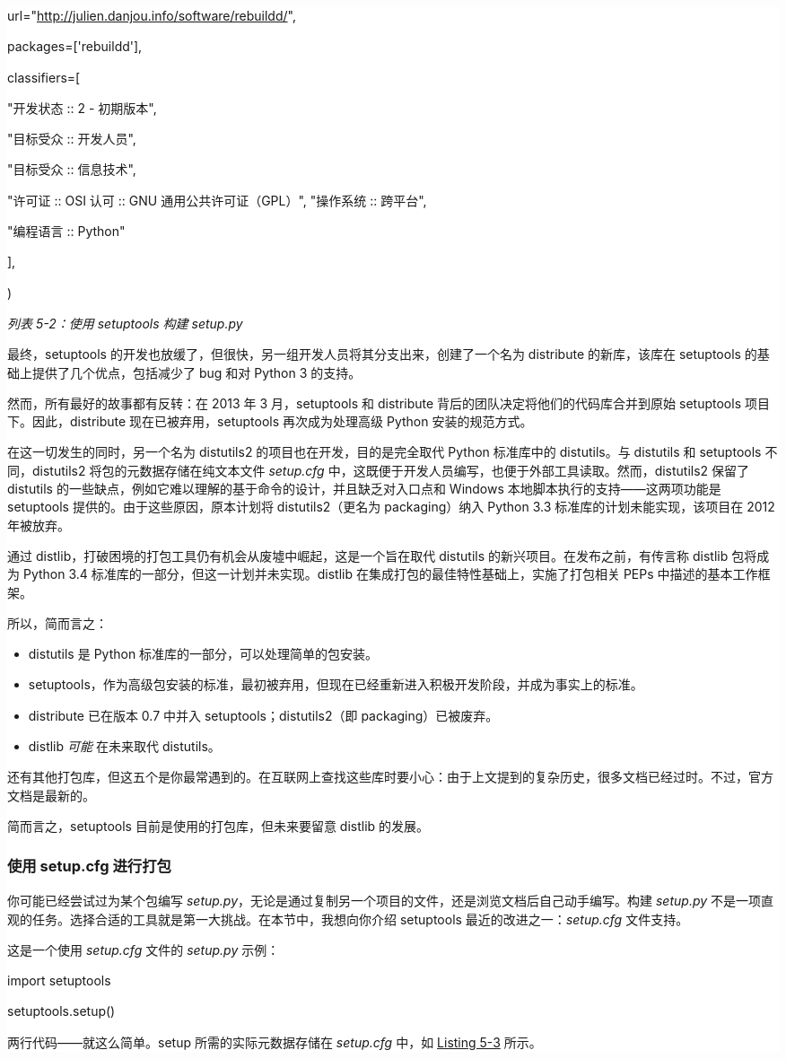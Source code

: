 url="http://julien.danjou.info/software/rebuildd/",

packages=['rebuildd'],

classifiers=[

"开发状态 :: 2 - 初期版本",

"目标受众 :: 开发人员",

"目标受众 :: 信息技术",

"许可证 :: OSI 认可 :: GNU 通用公共许可证（GPL）", "操作系统 :: 跨平台",

"编程语言 :: Python"

],

)

*列表 5-2：使用 setuptools 构建 setup.py*

最终，setuptools 的开发也放缓了，但很快，另一组开发人员将其分支出来，创建了一个名为 distribute 的新库，该库在 setuptools 的基础上提供了几个优点，包括减少了 bug 和对 Python 3 的支持。

然而，所有最好的故事都有反转：在 2013 年 3 月，setuptools 和 distribute 背后的团队决定将他们的代码库合并到原始 setuptools 项目下。因此，distribute 现在已被弃用，setuptools 再次成为处理高级 Python 安装的规范方式。

在这一切发生的同时，另一个名为 distutils2 的项目也在开发，目的是完全取代 Python 标准库中的 distutils。与 distutils 和 setuptools 不同，distutils2 将包的元数据存储在纯文本文件 *setup.cfg* 中，这既便于开发人员编写，也便于外部工具读取。然而，distutils2 保留了 distutils 的一些缺点，例如它难以理解的基于命令的设计，并且缺乏对入口点和 Windows 本地脚本执行的支持——这两项功能是 setuptools 提供的。由于这些原因，原本计划将 distutils2（更名为 packaging）纳入 Python 3.3 标准库的计划未能实现，该项目在 2012 年被放弃。

通过 distlib，打破困境的打包工具仍有机会从废墟中崛起，这是一个旨在取代 distutils 的新兴项目。在发布之前，有传言称 distlib 包将成为 Python 3.4 标准库的一部分，但这一计划并未实现。distlib 在集成打包的最佳特性基础上，实施了打包相关 PEPs 中描述的基本工作框架。

所以，简而言之：

+   distutils 是 Python 标准库的一部分，可以处理简单的包安装。

+   setuptools，作为高级包安装的标准，最初被弃用，但现在已经重新进入积极开发阶段，并成为事实上的标准。

+   distribute 已在版本 0.7 中并入 setuptools；distutils2（即 packaging）已被废弃。

+   distlib *可能* 在未来取代 distutils。

还有其他打包库，但这五个是你最常遇到的。在互联网上查找这些库时要小心：由于上文提到的复杂历史，很多文档已经过时。不过，官方文档是最新的。

简而言之，setuptools 目前是使用的打包库，但未来要留意 distlib 的发展。

### **使用 setup.cfg 进行打包**

你可能已经尝试过为某个包编写 *setup.py*，无论是通过复制另一个项目的文件，还是浏览文档后自己动手编写。构建 *setup.py* 不是一项直观的任务。选择合适的工具就是第一大挑战。在本节中，我想向你介绍 setuptools 最近的改进之一：*setup.cfg* 文件支持。

这是一个使用 *setup.cfg* 文件的 *setup.py* 示例：

import setuptools

setuptools.setup()

两行代码——就这么简单。setup 所需的实际元数据存储在 *setup.cfg* 中，如 [Listing 5-3](ch05.xhtml#ch5list3) 所示。
